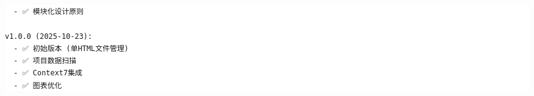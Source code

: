 ```
  - ✅ 模块化设计原则

v1.0.0 (2025-10-23):
  - ✅ 初始版本 (单HTML文件管理)
  - ✅ 项目数据扫描
  - ✅ Context7集成
  - ✅ 图表优化
```
